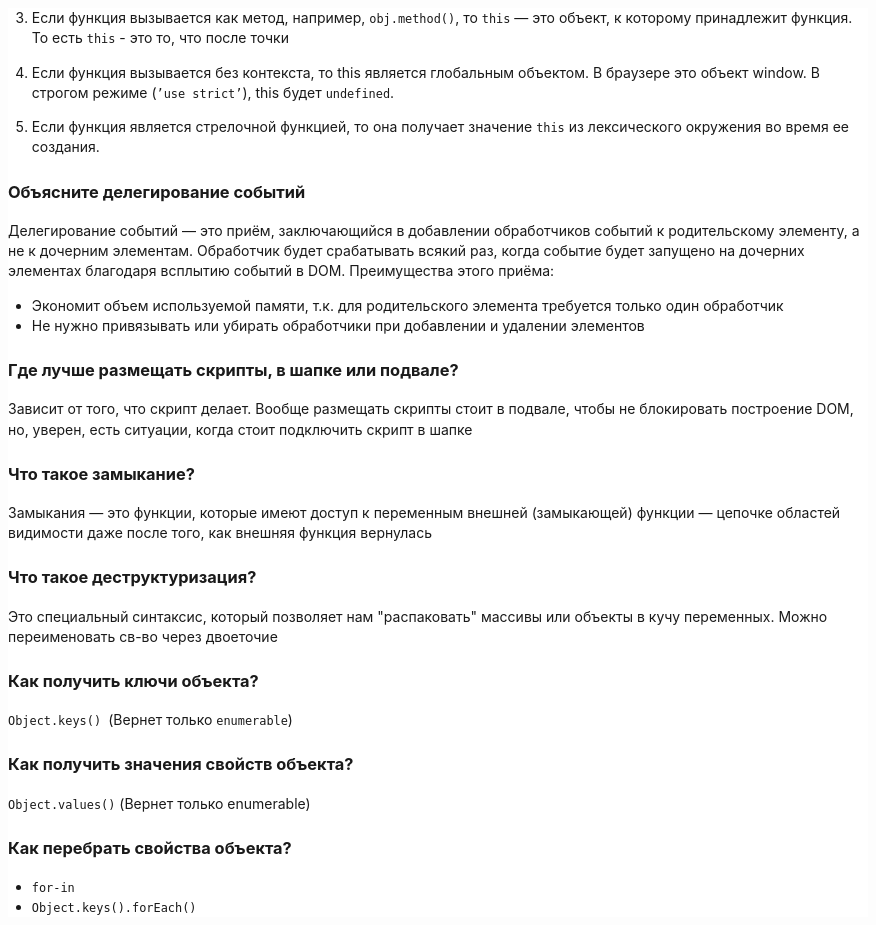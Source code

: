 3. Если функция вызывается как метод, например, `obj.method()`, то `this` — это объект,
   к которому принадлежит функция. То есть `this` - это то, что после точки

4. Если функция вызывается без контекста, то this является глобальным объектом.
   В браузере это объект window. В строгом режиме (`’use strict’`), this будет `undefined`.

5. Если функция является стрелочной функцией, то она получает значение `this`
   из лексического окружения во время ее создания.


### Объясните делегирование событий

Делегирование событий — это приём, заключающийся в добавлении обработчиков событий к
родительскому элементу, а не к дочерним элементам. Обработчик будет срабатывать
всякий раз, когда событие будет запущено на дочерних элементах благодаря всплытию
событий в DOM. Преимущества этого приёма:

- Экономит объем используемой памяти, т.к. для родительского элемента требуется
  только один обработчик
- Не нужно привязывать или убирать обработчики при добавлении и удалении элементов


### Где лучше размещать скрипты, в шапке или подвале?

Зависит от того, что скрипт делает. Вообще размещать скрипты стоит в подвале,
чтобы не блокировать построение DOM, но, уверен, есть ситуации, когда стоит
подключить скрипт в шапке


### Что такое замыкание?

Замыкания — это функции, которые имеют доступ к переменным внешней
(замыкающей) функции — цепочке областей видимости даже после того, как внешняя
функция вернулась


### Что такое деструктуризация?

Это специальный синтаксис, который позволяет нам "распаковать" массивы или объекты
в кучу переменных. Можно переименовать св-во через двоеточие


### Как получить ключи объекта?

`Object.keys() `(Вернет только `enumerable`)


### Как получить значения свойств объекта?

`Object.values()` (Вернет только enumerable)


### Как перебрать свойства объекта?

- `for-in`
- `Object.keys().forEach()`
